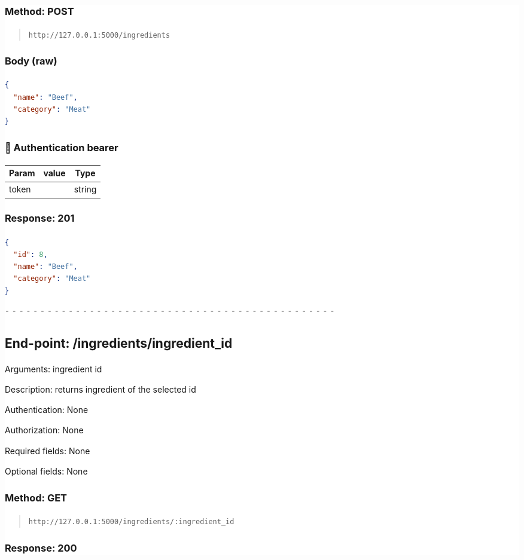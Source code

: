 ### Method: POST

> ```
> http://127.0.0.1:5000/ingredients
> ```

### Body (**raw**)

```json
{
  "name": "Beef",
  "category": "Meat"
}
```

### 🔑 Authentication bearer

| Param | value | Type   |
| ----- | ----- | ------ |
| token |       | string |

### Response: 201

```json
{
  "id": 8,
  "name": "Beef",
  "category": "Meat"
}
```

⁃ ⁃ ⁃ ⁃ ⁃ ⁃ ⁃ ⁃ ⁃ ⁃ ⁃ ⁃ ⁃ ⁃ ⁃ ⁃ ⁃ ⁃ ⁃ ⁃ ⁃ ⁃ ⁃ ⁃ ⁃ ⁃ ⁃ ⁃ ⁃ ⁃ ⁃ ⁃ ⁃ ⁃ ⁃ ⁃ ⁃ ⁃ ⁃ ⁃ ⁃ ⁃ ⁃ ⁃ ⁃ ⁃ ⁃

## End-point: /ingredients/ingredient_id

Arguments: ingredient id

Description: returns ingredient of the selected id

Authentication: None

Authorization: None

Required fields: None

Optional fields: None

### Method: GET

> ```
> http://127.0.0.1:5000/ingredients/:ingredient_id
> ```

### Response: 200
